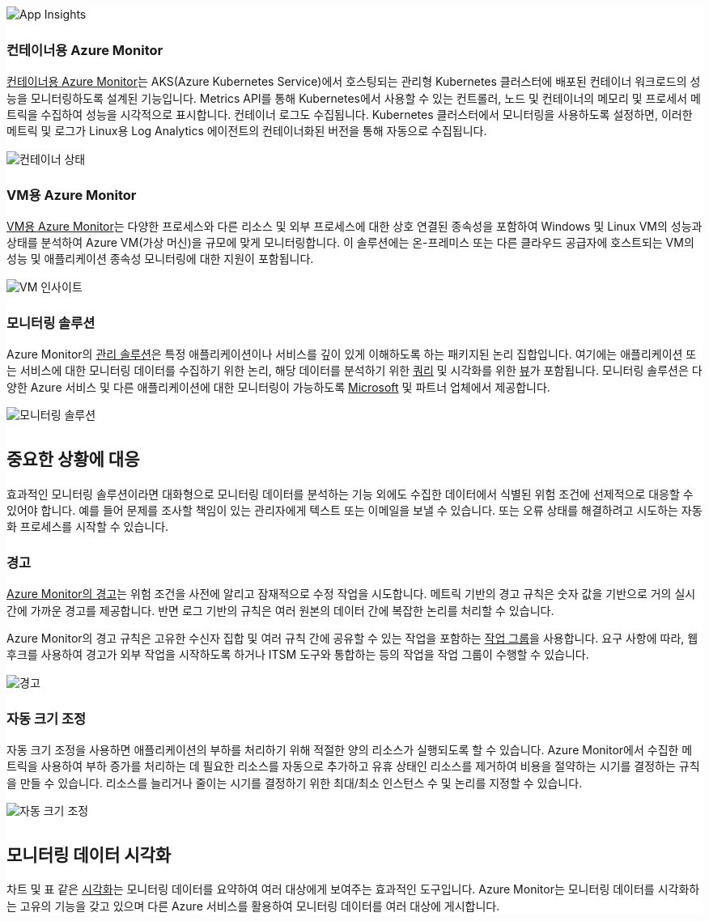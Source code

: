 ![App Insights](media/overview/app-insights.png)

### <a name="azure-monitor-for-containers"></a>컨테이너용 Azure Monitor
[컨테이너용 Azure Monitor](insights/container-insights-overview.md)는 AKS(Azure Kubernetes Service)에서 호스팅되는 관리형 Kubernetes 클러스터에 배포된 컨테이너 워크로드의 성능을 모니터링하도록 설계된 기능입니다. Metrics API를 통해 Kubernetes에서 사용할 수 있는 컨트롤러, 노드 및 컨테이너의 메모리 및 프로세서 메트릭을 수집하여 성능을 시각적으로 표시합니다. 컨테이너 로그도 수집됩니다.  Kubernetes 클러스터에서 모니터링을 사용하도록 설정하면, 이러한 메트릭 및 로그가 Linux용 Log Analytics 에이전트의 컨테이너화된 버전을 통해 자동으로 수집됩니다.

![컨테이너 상태](media/overview/container-insights.png)

### <a name="azure-monitor-for-vms"></a>VM용 Azure Monitor
[VM용 Azure Monitor](insights/vminsights-overview.md)는 다양한 프로세스와 다른 리소스 및 외부 프로세스에 대한 상호 연결된 종속성을 포함하여 Windows 및 Linux VM의 성능과 상태를 분석하여 Azure VM(가상 머신)을 규모에 맞게 모니터링합니다. 이 솔루션에는 온-프레미스 또는 다른 클라우드 공급자에 호스트되는 VM의 성능 및 애플리케이션 종속성 모니터링에 대한 지원이 포함됩니다.  


![VM 인사이트](media/overview/vm-insights.png)

### <a name="monitoring-solutions"></a>모니터링 솔루션
Azure Monitor의 [관리 솔루션](insights/solutions.md)은 특정 애플리케이션이나 서비스를 깊이 있게 이해하도록 하는 패키지된 논리 집합입니다. 여기에는 애플리케이션 또는 서비스에 대한 모니터링 데이터를 수집하기 위한 논리, 해당 데이터를 분석하기 위한 [쿼리](log-query/log-query-overview.md) 및 시각화를 위한 [뷰](../log-analytics/log-analytics-view-designer.md)가 포함됩니다. 모니터링 솔루션은 다양한 Azure 서비스 및 다른 애플리케이션에 대한 모니터링이 가능하도록 [Microsoft](insights/solutions-inventory.md) 및 파트너 업체에서 제공합니다.

![모니터링 솔루션](media/overview/solutions-overview.png)

## <a name="responding-to-critical-situations"></a>중요한 상황에 대응
효과적인 모니터링 솔루션이라면 대화형으로 모니터링 데이터를 분석하는 기능 외에도 수집한 데이터에서 식별된 위험 조건에 선제적으로 대응할 수 있어야 합니다. 예를 들어 문제를 조사할 책임이 있는 관리자에게 텍스트 또는 이메일을 보낼 수 있습니다. 또는 오류 상태를 해결하려고 시도하는 자동화 프로세스를 시작할 수 있습니다.


### <a name="alerts"></a>경고
[Azure Monitor의 경고](platform/alerts-overview.md)는 위험 조건을 사전에 알리고 잠재적으로 수정 작업을 시도합니다. 메트릭 기반의 경고 규칙은 숫자 값을 기반으로 거의 실시간에 가까운 경고를 제공합니다. 반면 로그 기반의 규칙은 여러 원본의 데이터 간에 복잡한 논리를 처리할 수 있습니다.

Azure Monitor의 경고 규칙은 고유한 수신자 집합 및 여러 규칙 간에 공유할 수 있는 작업을 포함하는 [작업 그룹](platform/action-groups.md)을 사용합니다. 요구 사항에 따라, 웹후크를 사용하여 경고가 외부 작업을 시작하도록 하거나 ITSM 도구와 통합하는 등의 작업을 작업 그룹이 수행할 수 있습니다.

![경고](media/overview/alerts.png)

### <a name="autoscale"></a>자동 크기 조정
자동 크기 조정을 사용하면 애플리케이션의 부하를 처리하기 위해 적절한 양의 리소스가 실행되도록 할 수 있습니다. Azure Monitor에서 수집한 메트릭을 사용하여 부하 증가를 처리하는 데 필요한 리소스를 자동으로 추가하고 유휴 상태인 리소스를 제거하여 비용을 절약하는 시기를 결정하는 규칙을 만들 수 있습니다. 리소스를 늘리거나 줄이는 시기를 결정하기 위한 최대/최소 인스턴스 수 및 논리를 지정할 수 있습니다.

![자동 크기 조정](media/overview/autoscale.png)

## <a name="visualizing-monitoring-data"></a>모니터링 데이터 시각화
차트 및 표 같은 [시각화](visualizations.md)는 모니터링 데이터를 요약하여 여러 대상에게 보여주는 효과적인 도구입니다. Azure Monitor는 모니터링 데이터를 시각화하는 고유의 기능을 갖고 있으며 다른 Azure 서비스를 활용하여 모니터링 데이터를 여러 대상에 게시합니다.
